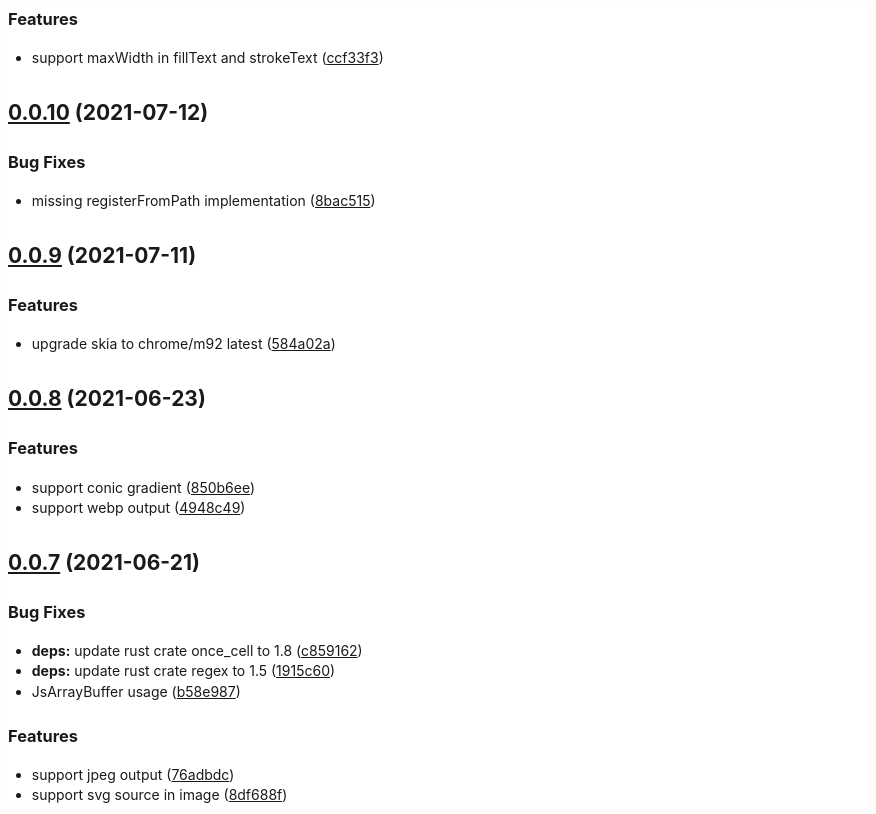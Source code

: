 ### Features

- support maxWidth in fillText and strokeText ([ccf33f3](https://github.com/Brooooooklyn/canvas/commit/ccf33f30b26aacab636791f3efb92a86ca7a6871))

## [0.0.10](https://github.com/Brooooooklyn/canvas/compare/v0.0.9...v0.0.10) (2021-07-12)

### Bug Fixes

- missing registerFromPath implementation ([8bac515](https://github.com/Brooooooklyn/canvas/commit/8bac515eac3c8bf5db026f701a57ee839fedb42d))

## [0.0.9](https://github.com/Brooooooklyn/canvas/compare/v0.0.8...v0.0.9) (2021-07-11)

### Features

- upgrade skia to chrome/m92 latest ([584a02a](https://github.com/Brooooooklyn/canvas/commit/584a02aef28516dd18d675a8f90c1f25dceae129))

## [0.0.8](https://github.com/Brooooooklyn/canvas/compare/v0.0.7...v0.0.8) (2021-06-23)

### Features

- support conic gradient ([850b6ee](https://github.com/Brooooooklyn/canvas/commit/850b6ee4f7df8ce440574fc41c16e8559ef1f232))
- support webp output ([4948c49](https://github.com/Brooooooklyn/canvas/commit/4948c49f89ea4e423dc14b240c82cb4d5e917248))

## [0.0.7](https://github.com/Brooooooklyn/canvas/compare/v0.0.6...v0.0.7) (2021-06-21)

### Bug Fixes

- **deps:** update rust crate once_cell to 1.8 ([c859162](https://github.com/Brooooooklyn/canvas/commit/c859162650590648d45e64782a104a5144a033bf))
- **deps:** update rust crate regex to 1.5 ([1915c60](https://github.com/Brooooooklyn/canvas/commit/1915c608fcb7318ce778f687c3ca08543203820f))
- JsArrayBuffer usage ([b58e987](https://github.com/Brooooooklyn/canvas/commit/b58e987bc7e92d5547e749b377720e1900454172))

### Features

- support jpeg output ([76adbdc](https://github.com/Brooooooklyn/canvas/commit/76adbdc04cd02f868fde9da21851694f10f15ce5))
- support svg source in image ([8df688f](https://github.com/Brooooooklyn/canvas/commit/8df688f702967fb60c75fceda52cbcf08a72be37))
